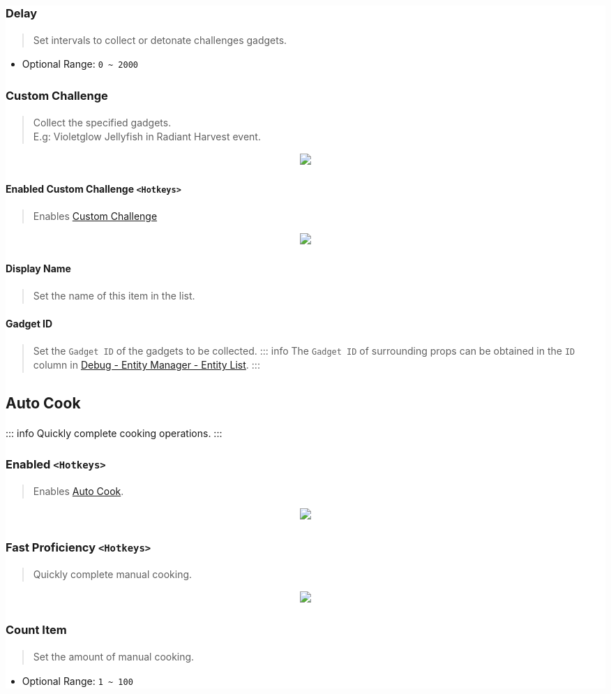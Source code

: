 ### Delay
> Set intervals to collect or detonate challenges gadgets.
- Optional Range: `0 ~ 2000`

### Custom Challenge
> Collect the specified gadgets.\
E.g: Violetglow Jellyfish in Radiant Harvest event.

<p align="center">
<img src='/features/custom-challenge.webp'>
</p>

#### Enabled Custom Challenge `<Hotkeys>`
> Enables [Custom Challenge](#custom-challenge)

<p align="center">
<img src='/features/custom-challenge-2.webp'>
</p>

#### Display Name
> Set the name of this item in the list.
#### Gadget ID
> Set the `Gadget ID` of the gadgets to be collected.
::: info
The `Gadget ID` of surrounding props can be obtained in the `ID` column in [Debug - Entity Manager - Entity List](/features/debug#entity-list-controls).
:::

## Auto Cook
::: info
Quickly complete cooking operations.
:::

### Enabled `<Hotkeys>`
> Enables [Auto Cook](#auto-cook).

<p align="center">
<img src='/features/Auto_Cook.webp'>
</p>

### Fast Proficiency `<Hotkeys>`
> Quickly complete manual cooking.

<p align="center">
<img src='/features/Fast_Proficiency.webp'>
</p>

### Count Item
> Set the amount of manual cooking.
- Optional Range: `1 ~ 100`
